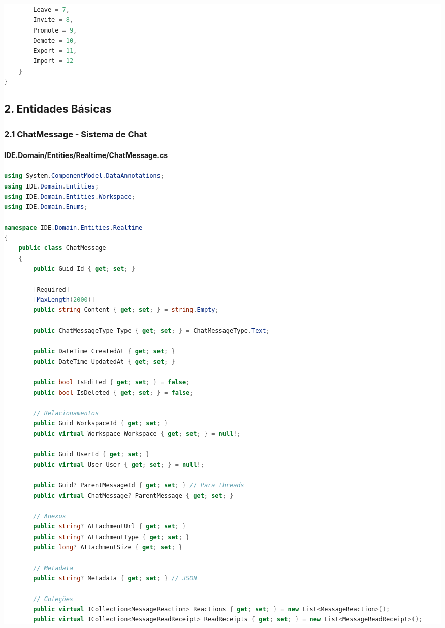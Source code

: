 ```csharp
        Leave = 7,
        Invite = 8,
        Promote = 9,
        Demote = 10,
        Export = 11,
        Import = 12
    }
}
```

## 2. Entidades Básicas

### 2.1 ChatMessage - Sistema de Chat

#### IDE.Domain/Entities/Realtime/ChatMessage.cs
```csharp
using System.ComponentModel.DataAnnotations;
using IDE.Domain.Entities;
using IDE.Domain.Entities.Workspace;
using IDE.Domain.Enums;

namespace IDE.Domain.Entities.Realtime
{
    public class ChatMessage
    {
        public Guid Id { get; set; }
        
        [Required]
        [MaxLength(2000)]
        public string Content { get; set; } = string.Empty;
        
        public ChatMessageType Type { get; set; } = ChatMessageType.Text;
        
        public DateTime CreatedAt { get; set; }
        public DateTime UpdatedAt { get; set; }
        
        public bool IsEdited { get; set; } = false;
        public bool IsDeleted { get; set; } = false;
        
        // Relacionamentos
        public Guid WorkspaceId { get; set; }
        public virtual Workspace Workspace { get; set; } = null!;
        
        public Guid UserId { get; set; }
        public virtual User User { get; set; } = null!;
        
        public Guid? ParentMessageId { get; set; } // Para threads
        public virtual ChatMessage? ParentMessage { get; set; }
        
        // Anexos
        public string? AttachmentUrl { get; set; }
        public string? AttachmentType { get; set; }
        public long? AttachmentSize { get; set; }
        
        // Metadata
        public string? Metadata { get; set; } // JSON
        
        // Coleções
        public virtual ICollection<MessageReaction> Reactions { get; set; } = new List<MessageReaction>();
        public virtual ICollection<MessageReadReceipt> ReadReceipts { get; set; } = new List<MessageReadReceipt>();
```